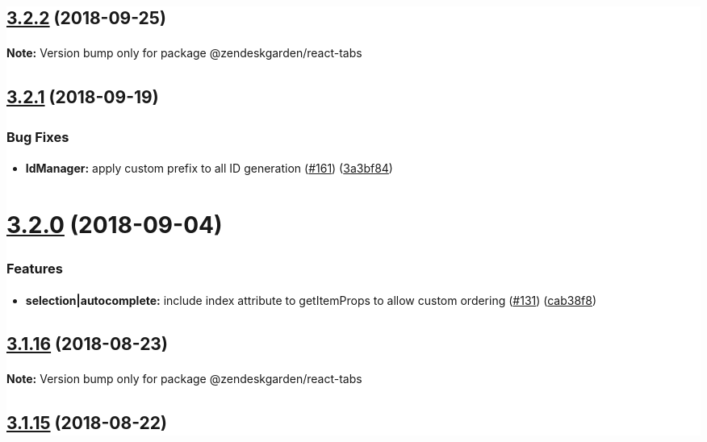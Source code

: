 



<a name="3.2.2"></a>
## [3.2.2](https://github.com/zendeskgarden/react-components/compare/@zendeskgarden/react-tabs@3.2.1...@zendeskgarden/react-tabs@3.2.2) (2018-09-25)

**Note:** Version bump only for package @zendeskgarden/react-tabs





<a name="3.2.1"></a>
## [3.2.1](https://github.com/zendeskgarden/react-components/compare/@zendeskgarden/react-tabs@3.2.0...@zendeskgarden/react-tabs@3.2.1) (2018-09-19)


### Bug Fixes

* **IdManager:** apply custom prefix to all ID generation ([#161](https://github.com/zendeskgarden/react-components/issues/161)) ([3a3bf84](https://github.com/zendeskgarden/react-components/commit/3a3bf84))





<a name="3.2.0"></a>
# [3.2.0](https://github.com/zendeskgarden/react-components/compare/@zendeskgarden/react-tabs@3.1.16...@zendeskgarden/react-tabs@3.2.0) (2018-09-04)


### Features

* **selection|autocomplete:** include index attribute to getItemProps to allow custom ordering ([#131](https://github.com/zendeskgarden/react-components/issues/131)) ([cab38f8](https://github.com/zendeskgarden/react-components/commit/cab38f8))





<a name="3.1.16"></a>
## [3.1.16](https://github.com/zendeskgarden/react-components/compare/@zendeskgarden/react-tabs@3.1.15...@zendeskgarden/react-tabs@3.1.16) (2018-08-23)

**Note:** Version bump only for package @zendeskgarden/react-tabs





<a name="3.1.15"></a>
## [3.1.15](https://github.com/zendeskgarden/react-components/compare/@zendeskgarden/react-tabs@3.1.14...@zendeskgarden/react-tabs@3.1.15) (2018-08-22)
